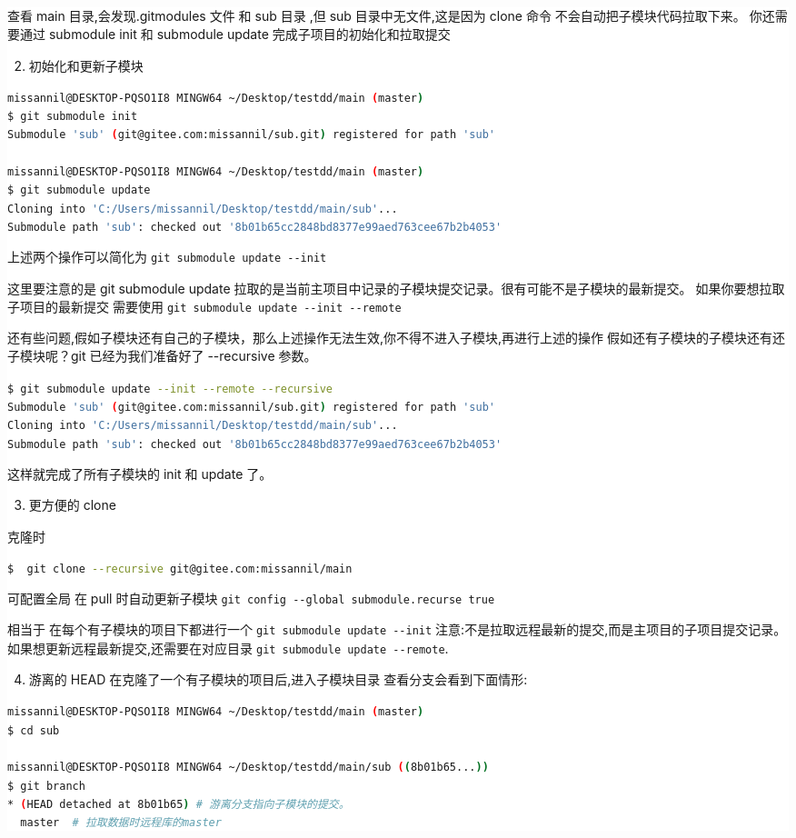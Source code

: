 查看 main 目录,会发现.gitmodules 文件 和 sub 目录 ,但 sub 目录中无文件,这是因为 clone 命令 不会自动把子模块代码拉取下来。
你还需要通过 submodule init 和 submodule update 完成子项目的初始化和拉取提交

2. 初始化和更新子模块

```bash
missannil@DESKTOP-PQSO1I8 MINGW64 ~/Desktop/testdd/main (master)
$ git submodule init
Submodule 'sub' (git@gitee.com:missannil/sub.git) registered for path 'sub'

missannil@DESKTOP-PQSO1I8 MINGW64 ~/Desktop/testdd/main (master)
$ git submodule update
Cloning into 'C:/Users/missannil/Desktop/testdd/main/sub'...
Submodule path 'sub': checked out '8b01b65cc2848bd8377e99aed763cee67b2b4053'
```

上述两个操作可以简化为 `git submodule update --init`

这里要注意的是 git submodule update 拉取的是当前主项目中记录的子模块提交记录。很有可能不是子模块的最新提交。
如果你要想拉取子项目的最新提交 需要使用 `git submodule update --init --remote`

还有些问题,假如子模块还有自己的子模块，那么上述操作无法生效,你不得不进入子模块,再进行上述的操作
假如还有子模块的子模块还有还子模块呢？git 已经为我们准备好了 --recursive 参数。

```bash
$ git submodule update --init --remote --recursive
Submodule 'sub' (git@gitee.com:missannil/sub.git) registered for path 'sub'
Cloning into 'C:/Users/missannil/Desktop/testdd/main/sub'...
Submodule path 'sub': checked out '8b01b65cc2848bd8377e99aed763cee67b2b4053'
```

这样就完成了所有子模块的 init 和 update 了。

3. 更方便的 clone

克隆时

```bash
$  git clone --recursive git@gitee.com:missannil/main
```

可配置全局 在 pull 时自动更新子模块
`git config --global submodule.recurse true`

相当于 在每个有子模块的项目下都进行一个 `git submodule update --init` 注意:不是拉取远程最新的提交,而是主项目的子项目提交记录。
如果想更新远程最新提交,还需要在对应目录 `git submodule update --remote`.

4. 游离的 HEAD 在克隆了一个有子模块的项目后,进入子模块目录 查看分支会看到下面情形:

```bash
missannil@DESKTOP-PQSO1I8 MINGW64 ~/Desktop/testdd/main (master)
$ cd sub

missannil@DESKTOP-PQSO1I8 MINGW64 ~/Desktop/testdd/main/sub ((8b01b65...))
$ git branch
* (HEAD detached at 8b01b65) # 游离分支指向子模块的提交。
  master  # 拉取数据时远程库的master
```
